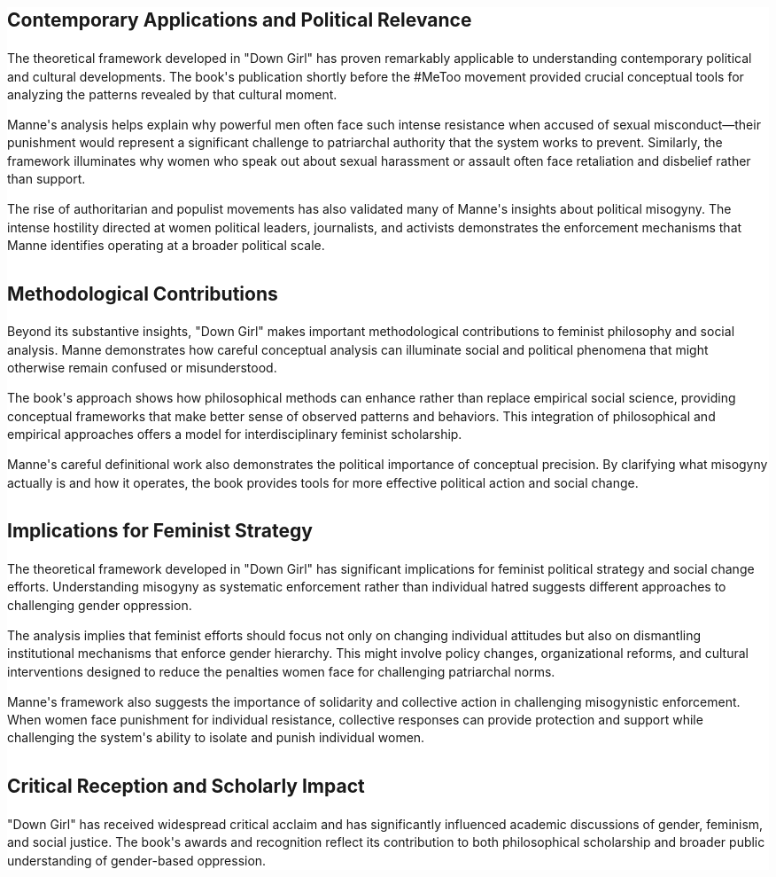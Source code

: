 ## Contemporary Applications and Political Relevance

The theoretical framework developed in "Down Girl" has proven remarkably applicable to understanding contemporary political and cultural developments. The book's publication shortly before the #MeToo movement provided crucial conceptual tools for analyzing the patterns revealed by that cultural moment.

Manne's analysis helps explain why powerful men often face such intense resistance when accused of sexual misconduct—their punishment would represent a significant challenge to patriarchal authority that the system works to prevent. Similarly, the framework illuminates why women who speak out about sexual harassment or assault often face retaliation and disbelief rather than support.

The rise of authoritarian and populist movements has also validated many of Manne's insights about political misogyny. The intense hostility directed at women political leaders, journalists, and activists demonstrates the enforcement mechanisms that Manne identifies operating at a broader political scale.

## Methodological Contributions

Beyond its substantive insights, "Down Girl" makes important methodological contributions to feminist philosophy and social analysis. Manne demonstrates how careful conceptual analysis can illuminate social and political phenomena that might otherwise remain confused or misunderstood.

The book's approach shows how philosophical methods can enhance rather than replace empirical social science, providing conceptual frameworks that make better sense of observed patterns and behaviors. This integration of philosophical and empirical approaches offers a model for interdisciplinary feminist scholarship.

Manne's careful definitional work also demonstrates the political importance of conceptual precision. By clarifying what misogyny actually is and how it operates, the book provides tools for more effective political action and social change.

## Implications for Feminist Strategy

The theoretical framework developed in "Down Girl" has significant implications for feminist political strategy and social change efforts. Understanding misogyny as systematic enforcement rather than individual hatred suggests different approaches to challenging gender oppression.

The analysis implies that feminist efforts should focus not only on changing individual attitudes but also on dismantling institutional mechanisms that enforce gender hierarchy. This might involve policy changes, organizational reforms, and cultural interventions designed to reduce the penalties women face for challenging patriarchal norms.

Manne's framework also suggests the importance of solidarity and collective action in challenging misogynistic enforcement. When women face punishment for individual resistance, collective responses can provide protection and support while challenging the system's ability to isolate and punish individual women.

## Critical Reception and Scholarly Impact

"Down Girl" has received widespread critical acclaim and has significantly influenced academic discussions of gender, feminism, and social justice. The book's awards and recognition reflect its contribution to both philosophical scholarship and broader public understanding of gender-based oppression.
